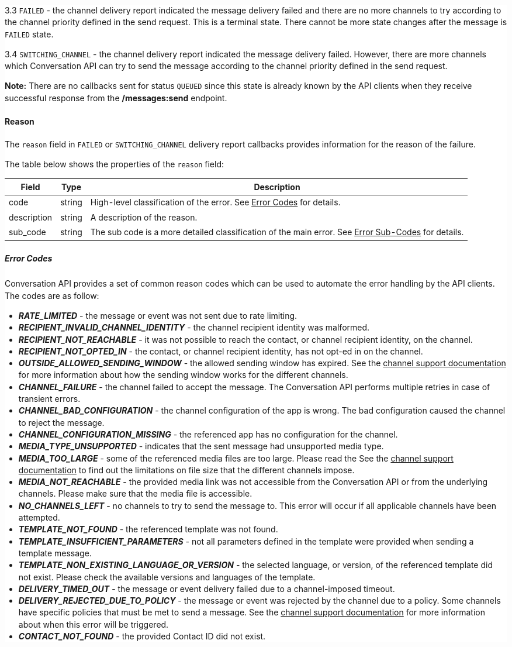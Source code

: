    3.3 `FAILED` - the channel delivery report indicated the message delivery failed and there are no more channels to try according to the channel priority defined in the send request. This is a terminal state. There cannot be more state changes after the message is `FAILED` state.

   3.4 `SWITCHING_CHANNEL` - the channel delivery report indicated the message delivery failed. However, there are more channels which Conversation API can try to send the message according to the channel priority defined in the send request.

**Note:** There are no callbacks sent for status `QUEUED` since this state is already known
by the API clients when they receive successful response from the **/messages:send** endpoint.

#### Reason

The `reason` field in `FAILED` or `SWITCHING_CHANNEL` delivery report callbacks provides information for the reason of the failure.

The table below shows the properties of the `reason` field:

| Field       | Type   | Description                                                                                                                                      |
| ----------- | ------ | ------------------------------------------------------------------------------------------------------------------------------------------------ |
| code        | string | High-level classification of the error. See [Error Codes](doc:conversation-callbacks#error-codes) for details.                                   |
| description | string | A description of the reason.                                                                                                                     |
| sub_code    | string | The sub code is a more detailed classification of the main error. See [Error Sub-Codes](doc:conversation-callbacks#error-sub-codes) for details. |

##### Error Codes

Conversation API provides a set of common reason codes which can be used to automate the error handling by the API clients.
The codes are as follow:

- **_RATE_LIMITED_** - the message or event was not sent due to rate limiting.
- **_RECIPIENT_INVALID_CHANNEL_IDENTITY_** - the channel recipient identity was malformed.
- **_RECIPIENT_NOT_REACHABLE_** - it was not possible to reach the contact, or channel recipient identity, on the channel.
- **_RECIPIENT_NOT_OPTED_IN_** - the contact, or channel recipient identity, has not opt-ed in on the channel.
- **_OUTSIDE_ALLOWED_SENDING_WINDOW_** - the allowed sending window has expired. See the [channel support documentation](doc:conversation-channel-support) for more information about how the sending window works for the different channels.
- **_CHANNEL_FAILURE_** - the channel failed to accept the message. The Conversation API performs multiple retries in case of transient errors.
- **_CHANNEL_BAD_CONFIGURATION_** - the channel configuration of the app is wrong. The bad configuration caused the channel to reject the message.
- **_CHANNEL_CONFIGURATION_MISSING_** - the referenced app has no configuration for the channel.
- **_MEDIA_TYPE_UNSUPPORTED_** - indicates that the sent message had unsupported media type.
- **_MEDIA_TOO_LARGE_** - some of the referenced media files are too large. Please read the See the [channel support documentation](doc:conversation-channel-support) to find out the limitations on file size that the different channels impose.
- **_MEDIA_NOT_REACHABLE_** - the provided media link was not accessible from the Conversation API or from the underlying channels. Please make sure that the media file is accessible.
- **_NO_CHANNELS_LEFT_** - no channels to try to send the message to. This error will occur if all applicable channels have been attempted.
- **_TEMPLATE_NOT_FOUND_** - the referenced template was not found.
- **_TEMPLATE_INSUFFICIENT_PARAMETERS_** - not all parameters defined in the template were provided when sending a template message.
- **_TEMPLATE_NON_EXISTING_LANGUAGE_OR_VERSION_** - the selected language, or version, of the referenced template did not exist. Please check the available versions and languages of the template.
- **_DELIVERY_TIMED_OUT_** - the message or event delivery failed due to a channel-imposed timeout.
- **_DELIVERY_REJECTED_DUE_TO_POLICY_** - the message or event was rejected by the channel due to a policy. Some channels have specific policies that must be met to send a message. See the [channel support documentation](doc:conversation-channel-support) for more information about when this error will be triggered.
- **_CONTACT_NOT_FOUND_** - the provided Contact ID did not exist.